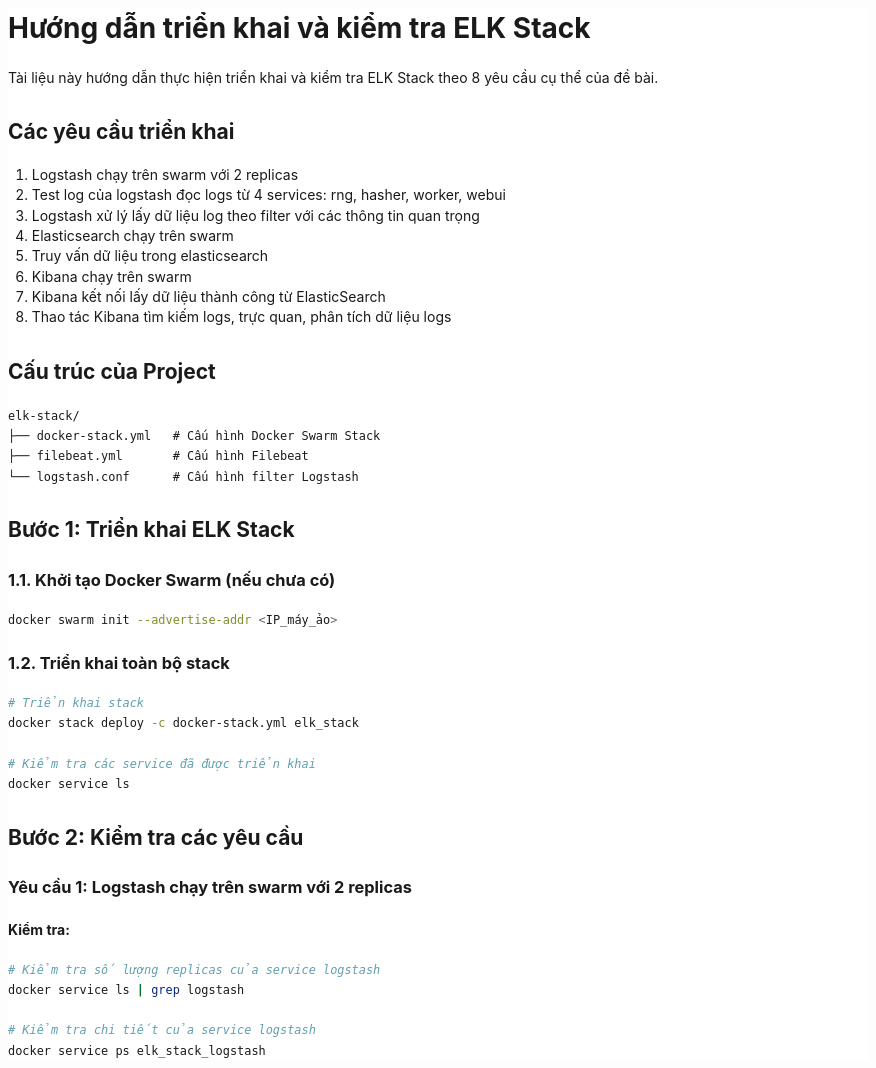 # Hướng dẫn triển khai và kiểm tra ELK Stack

Tài liệu này hướng dẫn thực hiện triển khai và kiểm tra ELK Stack theo 8 yêu cầu cụ thể của đề bài.

## Các yêu cầu triển khai

1. Logstash chạy trên swarm với 2 replicas
2. Test log của logstash đọc logs từ 4 services: rng, hasher, worker, webui
3. Logstash xử lý lấy dữ liệu log theo filter với các thông tin quan trọng
4. Elasticsearch chạy trên swarm
5. Truy vấn dữ liệu trong elasticsearch
6. Kibana chạy trên swarm
7. Kibana kết nối lấy dữ liệu thành công từ ElasticSearch
8. Thao tác Kibana tìm kiếm logs, trực quan, phân tích dữ liệu logs

## Cấu trúc của Project

```
elk-stack/
├── docker-stack.yml   # Cấu hình Docker Swarm Stack
├── filebeat.yml       # Cấu hình Filebeat
└── logstash.conf      # Cấu hình filter Logstash
```

## Bước 1: Triển khai ELK Stack

### 1.1. Khởi tạo Docker Swarm (nếu chưa có)

```bash
docker swarm init --advertise-addr <IP_máy_ảo>
```

### 1.2. Triển khai toàn bộ stack

```bash
# Triển khai stack
docker stack deploy -c docker-stack.yml elk_stack

# Kiểm tra các service đã được triển khai
docker service ls
```

## Bước 2: Kiểm tra các yêu cầu

### Yêu cầu 1: Logstash chạy trên swarm với 2 replicas

#### Kiểm tra:

```bash
# Kiểm tra số lượng replicas của service logstash
docker service ls | grep logstash

# Kiểm tra chi tiết của service logstash
docker service ps elk_stack_logstash
```
